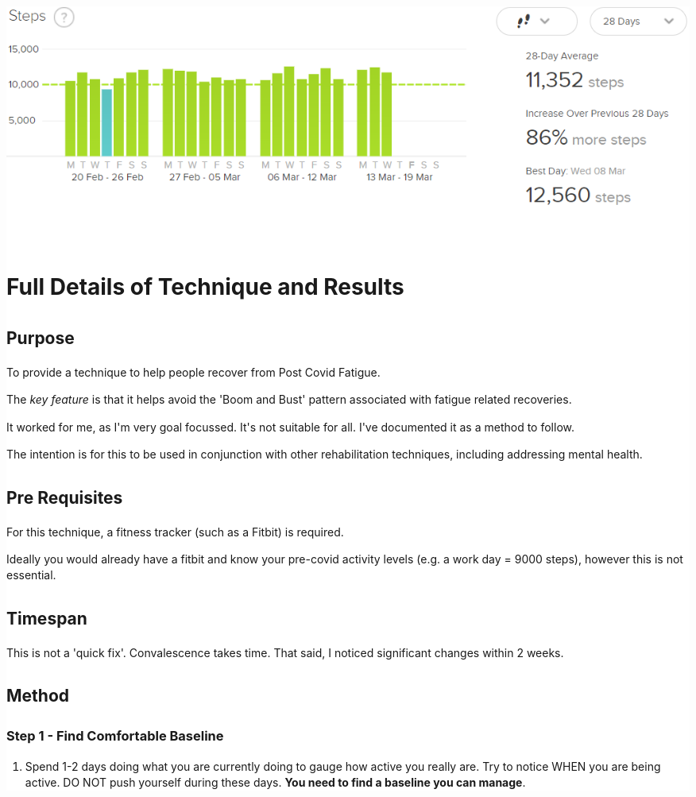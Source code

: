 ![Result Set 2](/results-set-2.png)


&nbsp;
# Full Details of Technique and Results

## Purpose

To provide a technique to help people recover from Post Covid Fatigue. 

The *key feature* is that it helps avoid the 'Boom and Bust' pattern associated with fatigue related recoveries.

It worked for me, as I'm very goal focussed. It's not suitable for all. I've documented it as a method to follow.

The intention is for this to be used in conjunction with other rehabilitation techniques, including addressing mental health.

## Pre Requisites

For this technique, a fitness tracker (such as a Fitbit) is required.

Ideally you would already have a fitbit and know your pre-covid activity levels (e.g. a work day = 9000 steps), however this is not essential.

## Timespan

This is not a 'quick fix'. Convalescence takes time. That said, I noticed significant changes within 2 weeks.

## Method

### Step 1 - Find Comfortable Baseline

1. Spend 1-2 days doing what you are currently doing to gauge how active you really are. Try to notice WHEN you are being active. DO NOT push yourself during these days. **You need to find a baseline you can manage**.
